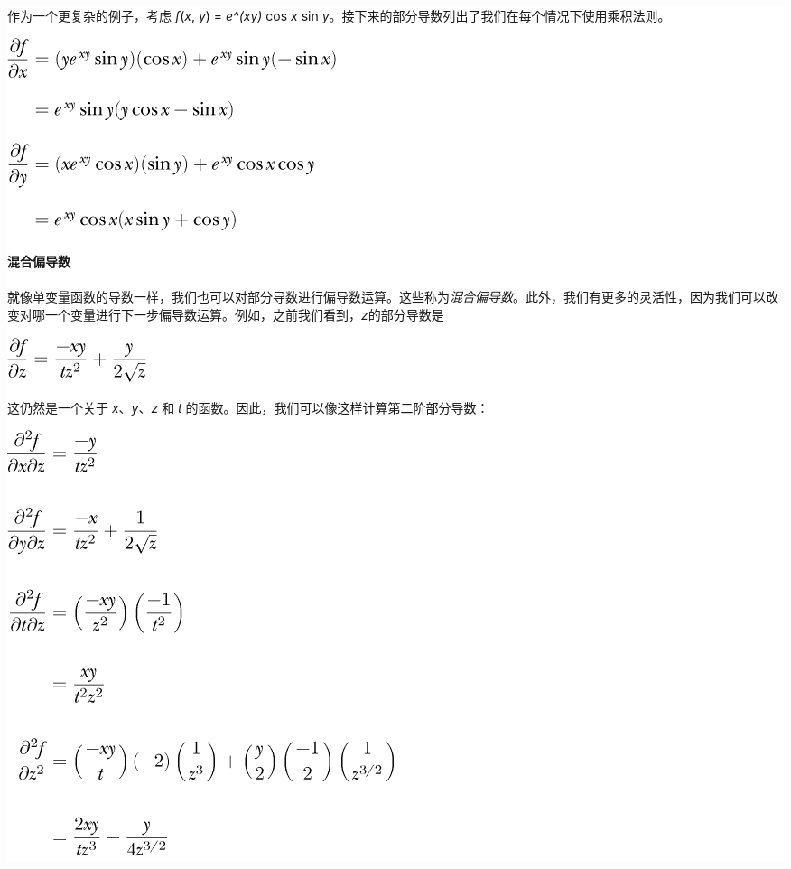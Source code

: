 作为一个更复杂的例子，考虑 *f*(*x*, *y*) = *e^(xy)* cos *x* sin *y*。接下来的部分导数列出了我们在每个情况下使用乘积法则。

![Image](img/183equ01.jpg)

#### 混合偏导数

就像单变量函数的导数一样，我们也可以对部分导数进行偏导数运算。这些称为*混合偏导数*。此外，我们有更多的灵活性，因为我们可以改变对哪一个变量进行下一步偏导数运算。例如，之前我们看到，*z*的部分导数是

![Image](img/183equ03.jpg)

这仍然是一个关于 *x*、*y*、*z* 和 *t* 的函数。因此，我们可以像这样计算第二阶部分导数：

![Image](img/183equ04.jpg)
